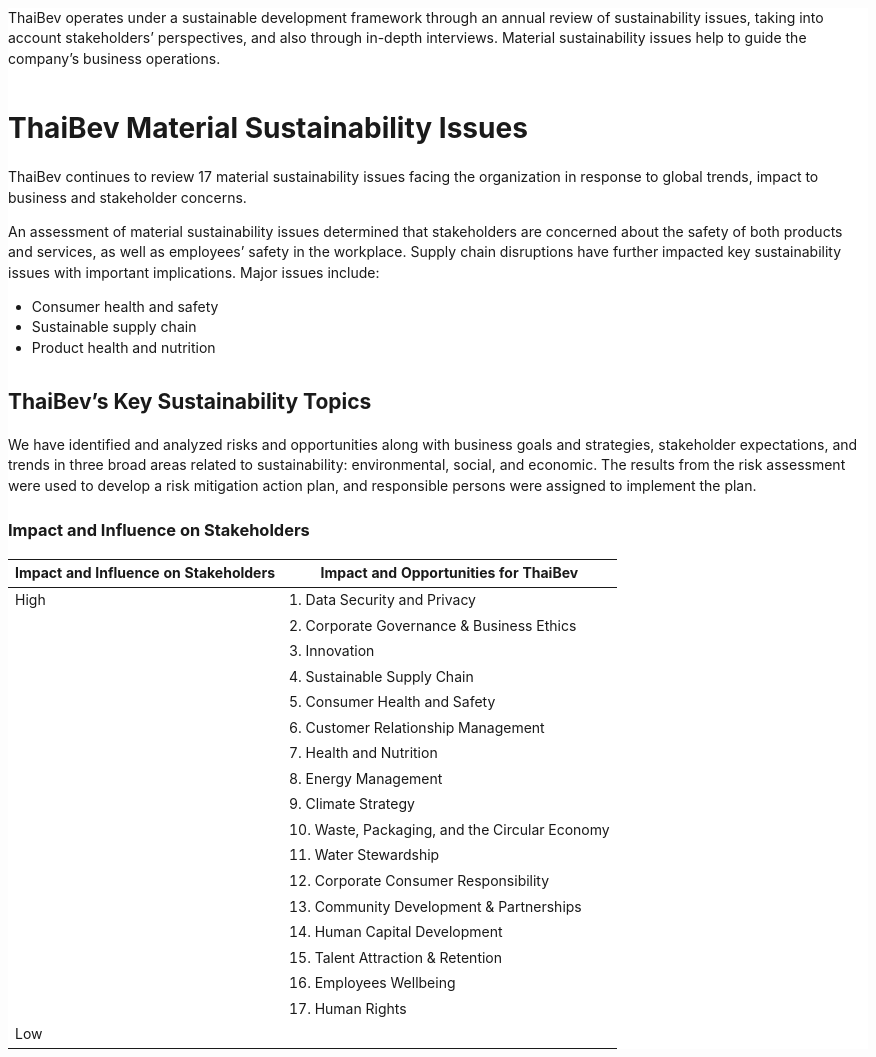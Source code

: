
ThaiBev operates under a sustainable development framework through an annual review of sustainability issues, taking into account stakeholders’ perspectives, and also through in-depth interviews. Material sustainability issues help to guide the company’s business operations.

# ThaiBev Material Sustainability Issues

ThaiBev continues to review 17 material sustainability issues facing the organization in response to global trends, impact to business and stakeholder concerns.

An assessment of material sustainability issues determined that stakeholders are concerned about the safety of both products and services, as well as employees’ safety in the workplace. Supply chain disruptions have further impacted key sustainability issues with important implications. Major issues include:

- Consumer health and safety
- Sustainable supply chain
- Product health and nutrition

## ThaiBev’s Key Sustainability Topics

We have identified and analyzed risks and opportunities along with business goals and strategies, stakeholder expectations, and trends in three broad areas related to sustainability: environmental, social, and economic. The results from the risk assessment were used to develop a risk mitigation action plan, and responsible persons were assigned to implement the plan.

### Impact and Influence on Stakeholders

| Impact and Influence on Stakeholders | Impact and Opportunities for ThaiBev |
|--------------------------------------|--------------------------------------|
| High                                 | 1. Data Security and Privacy         |
|                                      | 2. Corporate Governance & Business Ethics |
|                                      | 3. Innovation                        |
|                                      | 4. Sustainable Supply Chain          |
|                                      | 5. Consumer Health and Safety        |
|                                      | 6. Customer Relationship Management  |
|                                      | 7. Health and Nutrition              |
|                                      | 8. Energy Management                 |
|                                      | 9. Climate Strategy                  |
|                                      | 10. Waste, Packaging, and the Circular Economy |
|                                      | 11. Water Stewardship                |
|                                      | 12. Corporate Consumer Responsibility |
|                                      | 13. Community Development & Partnerships |
|                                      | 14. Human Capital Development        |
|                                      | 15. Talent Attraction & Retention    |
|                                      | 16. Employees Wellbeing              |
|                                      | 17. Human Rights                     |
| Low                                  |                                      |

